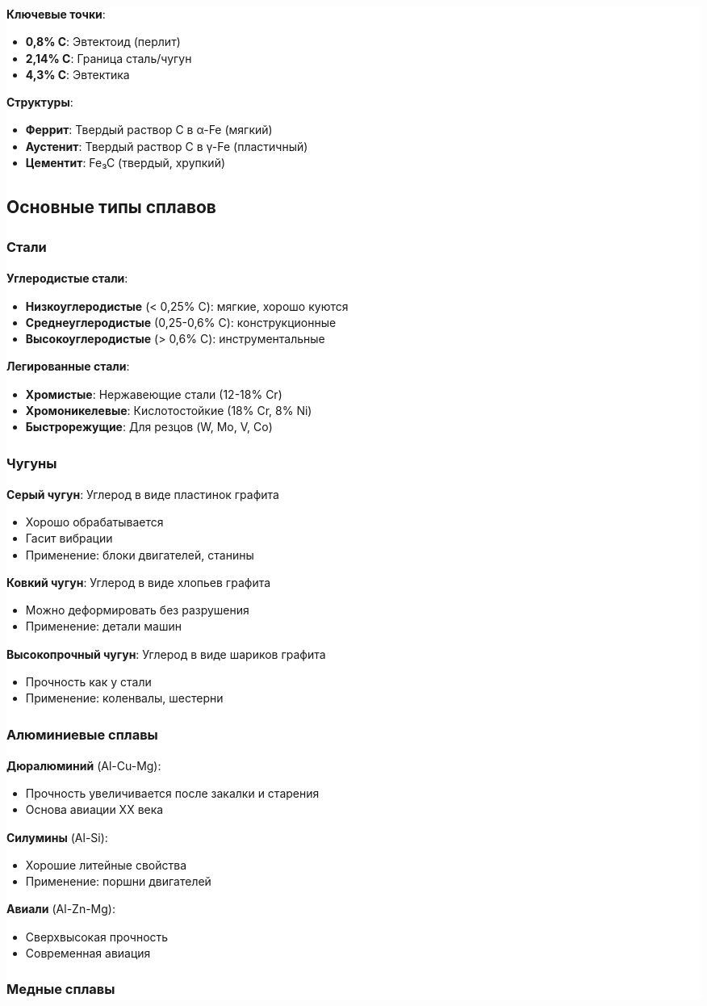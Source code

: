 **Ключевые точки**:
- **0,8% C**: Эвтектоид (перлит)
- **2,14% C**: Граница сталь/чугун
- **4,3% C**: Эвтектика

**Структуры**:
- **Феррит**: Твердый раствор C в α-Fe (мягкий)
- **Аустенит**: Твердый раствор C в γ-Fe (пластичный)
- **Цементит**: Fe₃C (твердый, хрупкий)

## Основные типы сплавов

### Стали

**Углеродистые стали**:
- **Низкоуглеродистые** (< 0,25% C): мягкие, хорошо куются
- **Среднеуглеродистые** (0,25-0,6% C): конструкционные
- **Высокоуглеродистые** (> 0,6% C): инструментальные

**Легированные стали**:
- **Хромистые**: Нержавеющие стали (12-18% Cr)
- **Хромоникелевые**: Кислотостойкие (18% Cr, 8% Ni)
- **Быстрорежущие**: Для резцов (W, Mo, V, Co)

### Чугуны

**Серый чугун**: Углерод в виде пластинок графита
- Хорошо обрабатывается
- Гасит вибрации
- Применение: блоки двигателей, станины

**Ковкий чугун**: Углерод в виде хлопьев графита
- Можно деформировать без разрушения
- Применение: детали машин

**Высокопрочный чугун**: Углерод в виде шариков графита
- Прочность как у стали
- Применение: коленвалы, шестерни

### Алюминиевые сплавы

**Дюралюминий** (Al-Cu-Mg):
- Прочность увеличивается после закалки и старения
- Основа авиации XX века

**Силумины** (Al-Si):
- Хорошие литейные свойства
- Применение: поршни двигателей

**Авиали** (Al-Zn-Mg):
- Сверхвысокая прочность
- Современная авиация

### Медные сплавы
